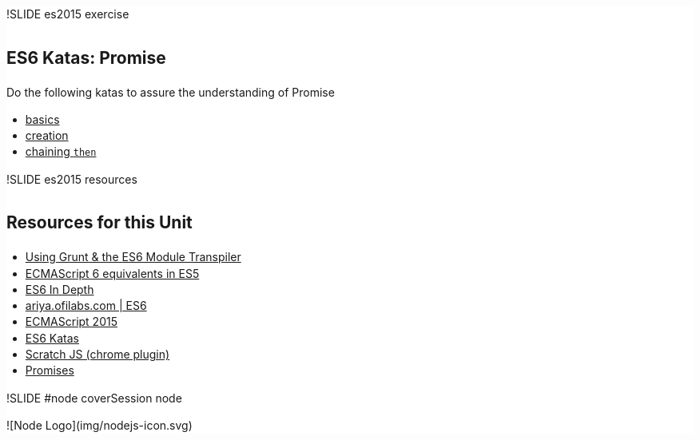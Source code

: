 !SLIDE es2015 exercise

## <span class="icon-laptop"></span> ES6 Katas: Promise

Do the following katas to assure the understanding of Promise
- [basics](http://tddbin.com/#?kata=es6/language/promise/basics)
- [creation](http://tddbin.com/#?kata=es6/language/promise/creation) 
- [chaining `then`](http://tddbin.com/#?kata=es6/language/promise/chaining-then) 

!SLIDE es2015 resources

## Resources for this Unit  
  
- [Using Grunt & the ES6 Module Transpiler](http://www.thomasboyt.com/2013/06/21/es6-module-transpiler)
- [ECMAScript 6 equivalents in ES5](https://github.com/addyosmani/es6-equivalents-in-es5)
- [ES6 In Depth](https://hacks.mozilla.org/category/es6-in-depth/)
- [ariya.ofilabs.com | ES6](http://ariya.ofilabs.com/tag/es6) 
- [ECMAScript 2015](https://medium.com/ecmascript-2015)
- [ES6 Katas](http://es6katas.org/)
- [Scratch JS (chrome plugin)](https://chrome.google.com/webstore/detail/scratch-js/alploljligeomonipppgaahpkenfnfkn)
- [Promises](https://www.promisejs.org/)

 

!SLIDE #node coverSession node

<section class="logos">
  <div class="box">
    ![Node Logo](img/nodejs-icon.svg)
  <div>
</section>
